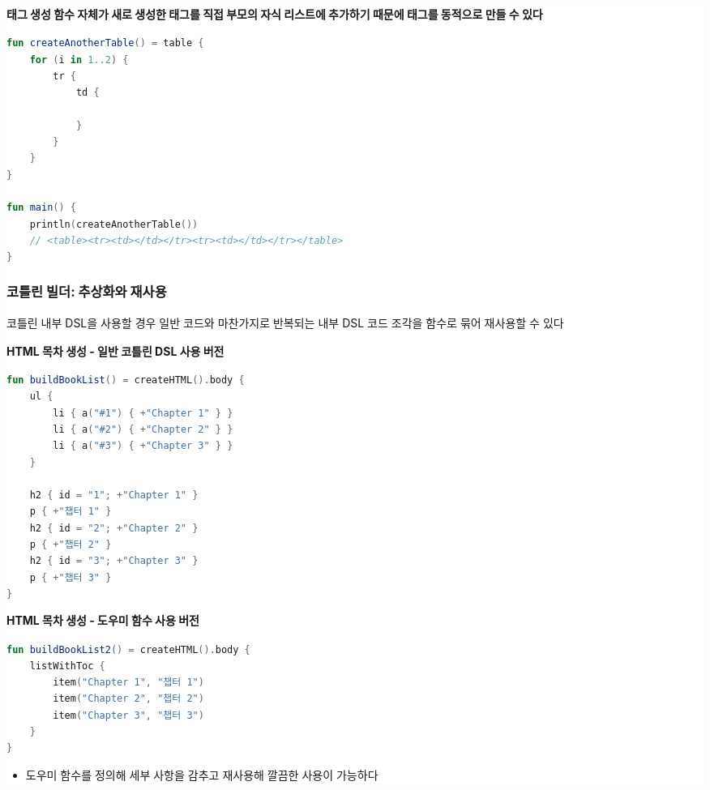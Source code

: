 **태그 생성 함수 자체가 새로 생성한 태그를 직접 부모의 자식 리스트에 추가하기 때문에 태그를 동적으로 만들 수 있다**

```kotlin
fun createAnotherTable() = table {
    for (i in 1..2) {
        tr {
            td {

            }
        }
    }
}

fun main() {
    println(createAnotherTable())
    // <table><tr><td></td></tr><tr><td></td></tr></table>
}
```

### 코틀린 빌더: 추상화와 재사용

코틀린 내부 DSL을 사용할 경우 일반 코드와 마찬가지로 반복되는 내부 DSL 코드 조각을 함수로 묶어 재사용할 수 있다

**HTML 목차 생성 - 일반 코틀린 DSL 사용 버전**

```kotlin
fun buildBookList() = createHTML().body {
    ul {
        li { a("#1") { +"Chapter 1" } }
        li { a("#2") { +"Chapter 2" } }
        li { a("#3") { +"Chapter 3" } }
    }
    
    h2 { id = "1"; +"Chapter 1" }
    p { +"챕터 1" }
    h2 { id = "2"; +"Chapter 2" }
    p { +"챕터 2" }
    h2 { id = "3"; +"Chapter 3" }
    p { +"챕터 3" }
}
```

**HTML 목차 생성 - 도우미 함수 사용 버전**

```kotlin
fun buildBookList2() = createHTML().body { 
    listWithToc {
        item("Chapter 1", "챕터 1")
        item("Chapter 2", "챕터 2")
        item("Chapter 3", "챕터 3")
    }
}
```

- 도우미 함수를 정의해 세부 사항을 감추고 재사용해 깔끔한 사용이 가능하다
